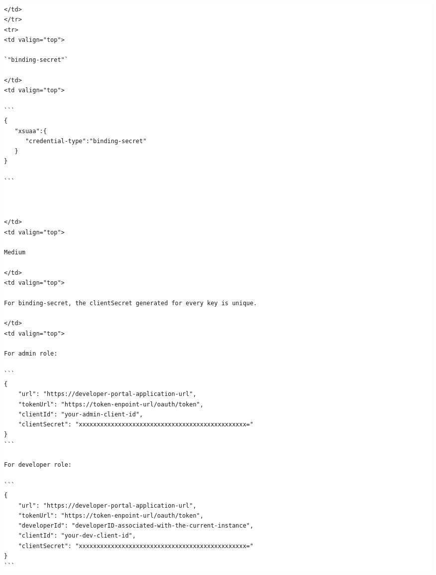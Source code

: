 
    
    </td>
    </tr>
    <tr>
    <td valign="top">
    
    `"binding-secret"` 
    
    </td>
    <td valign="top">
    
    ```
    {
       "xsuaa":{
          "credential-type":"binding-secret"
       }
    }
    
    ```


    
    </td>
    <td valign="top">
    
    Medium
    
    </td>
    <td valign="top">
    
    For binding-secret, the clientSecret generated for every key is unique.
    
    </td>
    <td valign="top">
    
    For admin role:

    ```
    {
    	"url": "https://developer-portal-application-url",
    	"tokenUrl": "https://token-enpoint-url/oauth/token",
    	"clientId": "your-admin-client-id",	
    	"clientSecret": "xxxxxxxxxxxxxxxxxxxxxxxxxxxxxxxxxxxxxxxxxxxxxxx="
    }
    ```

    For developer role:

    ```
    {
    	"url": "https://developer-portal-application-url",
    	"tokenUrl": "https://token-enpoint-url/oauth/token",
    	"developerId": "developerID-associated-with-the-current-instance",
    	"clientId": "your-dev-client-id",     	
    	"clientSecret": "xxxxxxxxxxxxxxxxxxxxxxxxxxxxxxxxxxxxxxxxxxxxxxx="
    }
    ```
